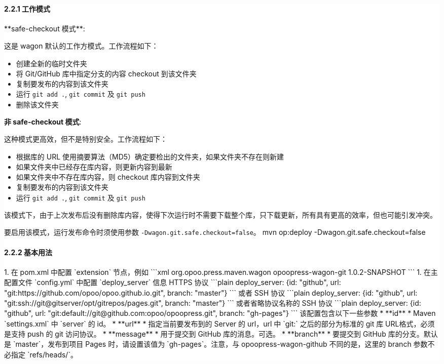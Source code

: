 <h4 id="opoopress-wagon-git-working-mode"> 2.2.1 工作模式</h4>
**safe-checkout 模式**: 

这是 wagon 默认的工作方模式。工作流程如下：
- 创建全新的临时文件夹
- 将 Git/GitHub 库中指定分支的内容 checkout 到该文件夹
- 复制要发布的内容到该文件夹
- 运行 `git add .`, `git commit` 及 `git push`
- 删除该文件夹

**非 safe-checkout 模式**: 

这种模式更高效，但不是特别安全。工作流程如下：
- 根据库的 URL 使用摘要算法（MD5）确定要检出的文件夹，如果文件夹不存在则新建
- 如果文件夹中已经存在库内容，则更新内容到最新
- 如果文件夹中不存在库内容，则 checkout 库内容到文件夹
- 复制要发布的内容到该文件夹
- 运行 `git add .`, `git commit` 及 `git push`


该模式下，由于上次发布后没有删除库内容，使得下次运行时不需要下载整个库，只下载更新，所有具有更高的效率，但也可能引发冲突。

要启用该模式，运行发布命令时须使用参数 `-Dwagon.git.safe.checkout=false`。
	mvn op:deploy -Dwagon.git.safe.checkout=false


<h4 id="opoopress-wagon-git-basic-usage">2.2.2 基本用法</h4>
1. 在 pom.xml 中配置 `extension` 节点，例如
```xml
<build>
	<extensions>
		<extension>
			<groupId>org.opoo.press.maven.wagon</groupId>
			<artifactId>opoopress-wagon-git</artifactId>
			<version>1.0.2-SNAPSHOT</version>
		</extension>
	</extensions>
</build>
```
1. 在主配置文件 `config.yml` 中配置 `deploy_server` 信息
HTTPS 协议
```plain
deploy_server: {id: "github", url: "git:https://github.com/opoo/opoo.github.io.git", branch: "master"}
```
或者 SSH 协议
```plain
deploy_server: {id: "github", url: "git:ssh://git@gitserver/opt/gitrepos/pages.git", branch: "master"}
```
或者省略协议名称的 SSH 协议
```plain
deploy_server: {id: "github", url: "git:default://git@github.com:opoo/opoopress.git", branch: "gh-pages"}
```
该配置包含以下一些参数
    * **id**
        * Maven `settings.xml` 中 `server` 的 id。
    * **url**
        * 指定当前要发布到的 Server 的 url，url 中 `git:` 之后的部分为标准的 git 库 URL格式，必须是支持 push 的 git 访问协议。
    * **message**
        * 用于提交到 GitHub 库的消息。可选。
    * **branch**
        * 要提交到 GitHub 库的分支。默认是 `master`，发布到项目 Pages 时，请设置该值为 `gh-pages`。注意，与 opoopress-wagon-github 不同的是，这里的 branch 参数不必指定 `refs/heads/`。
